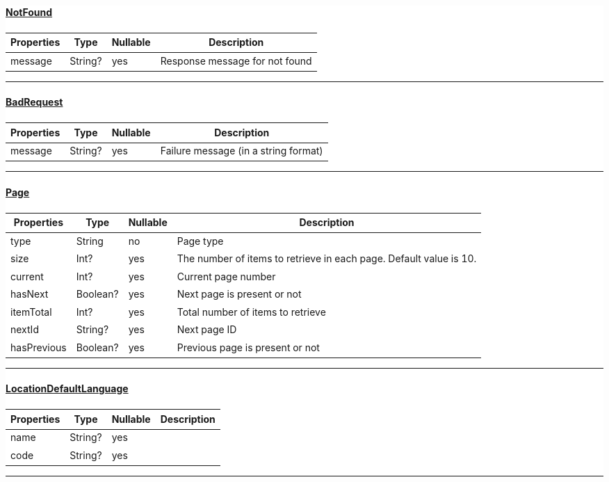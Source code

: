 

 
 
 #### [NotFound](#NotFound)

 | Properties | Type | Nullable | Description |
 | ---------- | ---- | -------- | ----------- |
 | message | String? |  yes  | Response message for not found |

---


 
 
 #### [BadRequest](#BadRequest)

 | Properties | Type | Nullable | Description |
 | ---------- | ---- | -------- | ----------- |
 | message | String? |  yes  | Failure message (in a string format) |

---


 
 
 #### [Page](#Page)

 | Properties | Type | Nullable | Description |
 | ---------- | ---- | -------- | ----------- |
 | type | String |  no  | Page type |
 | size | Int? |  yes  | The number of items to retrieve in each page. Default value is 10. |
 | current | Int? |  yes  | Current page number |
 | hasNext | Boolean? |  yes  | Next page is present or not |
 | itemTotal | Int? |  yes  | Total number of items to retrieve |
 | nextId | String? |  yes  | Next page ID |
 | hasPrevious | Boolean? |  yes  | Previous page is present or not |

---


 
 
 #### [LocationDefaultLanguage](#LocationDefaultLanguage)

 | Properties | Type | Nullable | Description |
 | ---------- | ---- | -------- | ----------- |
 | name | String? |  yes  |  |
 | code | String? |  yes  |  |

---

